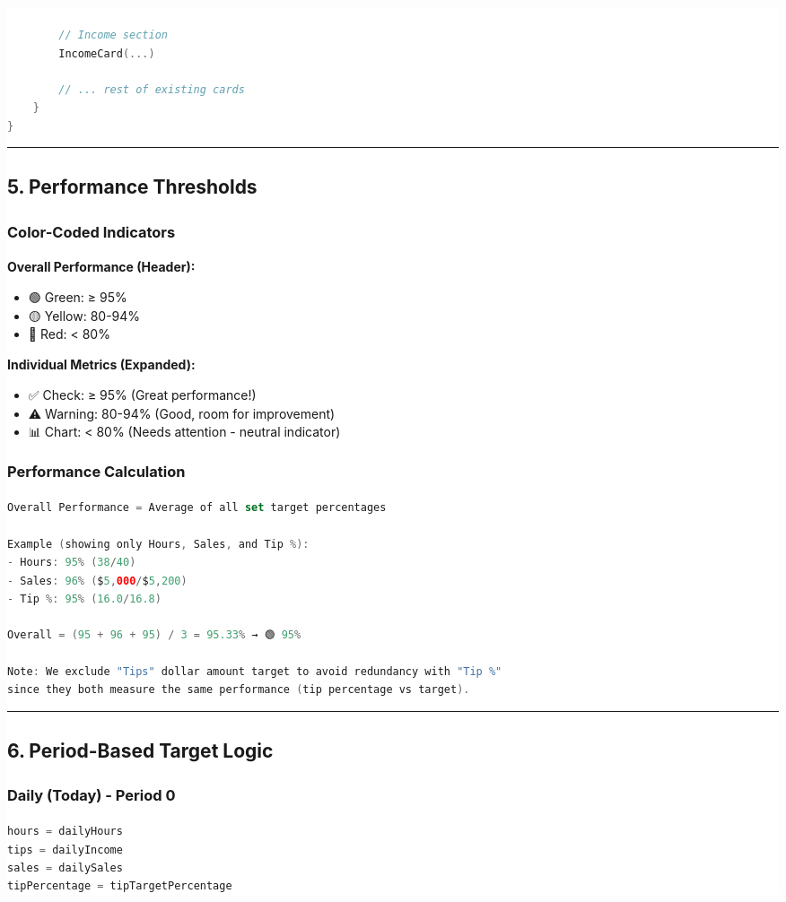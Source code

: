 ```kotlin

        // Income section
        IncomeCard(...)

        // ... rest of existing cards
    }
}
```

---

## 5. Performance Thresholds

### Color-Coded Indicators

**Overall Performance (Header):**
- 🟢 Green: ≥ 95%
- 🟡 Yellow: 80-94%
- 🔴 Red: < 80%

**Individual Metrics (Expanded):**
- ✅ Check: ≥ 95% (Great performance!)
- ⚠️ Warning: 80-94% (Good, room for improvement)
- 📊 Chart: < 80% (Needs attention - neutral indicator)

### Performance Calculation

```kotlin
Overall Performance = Average of all set target percentages

Example (showing only Hours, Sales, and Tip %):
- Hours: 95% (38/40)
- Sales: 96% ($5,000/$5,200)
- Tip %: 95% (16.0/16.8)

Overall = (95 + 96 + 95) / 3 = 95.33% → 🟢 95%

Note: We exclude "Tips" dollar amount target to avoid redundancy with "Tip %"
since they both measure the same performance (tip percentage vs target).
```

---

## 6. Period-Based Target Logic

### Daily (Today) - Period 0
```kotlin
hours = dailyHours
tips = dailyIncome
sales = dailySales
tipPercentage = tipTargetPercentage
```
